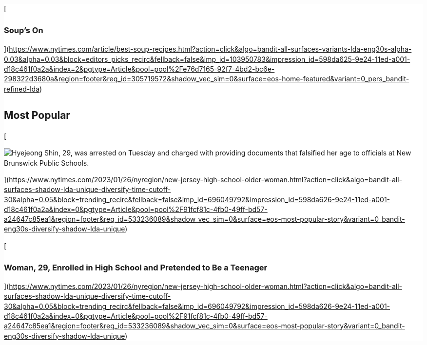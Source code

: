 [](https://www.nytimes.com/article/best-soup-recipes.html?action=click&algo=bandit-all-surfaces-variants-lda-eng30s-alpha-0.03&alpha=0.03&block=editors_picks_recirc&fellback=false&imp_id=103950783&impression_id=598da625-9e24-11ed-a001-d18c461f0a2a&index=2&pgtype=Article&pool=pool%2Fe76d7165-92f7-4bd2-bc6e-298322d3680a&region=footer&req_id=305719572&shadow_vec_sim=0&surface=eos-home-featured&variant=0_pers_bandit-refined-lda)[

### Soup’s On

](https://www.nytimes.com/article/best-soup-recipes.html?action=click&algo=bandit-all-surfaces-variants-lda-eng30s-alpha-0.03&alpha=0.03&block=editors_picks_recirc&fellback=false&imp_id=103950783&impression_id=598da625-9e24-11ed-a001-d18c461f0a2a&index=2&pgtype=Article&pool=pool%2Fe76d7165-92f7-4bd2-bc6e-298322d3680a&region=footer&req_id=305719572&shadow_vec_sim=0&surface=eos-home-featured&variant=0_pers_bandit-refined-lda)

## Most Popular

[](https://www.nytimes.com/2023/01/26/nyregion/new-jersey-high-school-older-woman.html?action=click&algo=bandit-all-surfaces-shadow-lda-unique-diversify-time-cutoff-30&alpha=0.05&block=trending_recirc&fellback=false&imp_id=696049792&impression_id=598da626-9e24-11ed-a001-d18c461f0a2a&index=0&pgtype=Article&pool=pool%2F91fcf81c-4fb0-49ff-bd57-a24647c85ea1&region=footer&req_id=533236089&shadow_vec_sim=0&surface=eos-most-popular-story&variant=0_bandit-eng30s-diversify-shadow-lda-unique)

[](https://www.nytimes.com/2023/01/26/nyregion/new-jersey-high-school-older-woman.html?action=click&algo=bandit-all-surfaces-shadow-lda-unique-diversify-time-cutoff-30&alpha=0.05&block=trending_recirc&fellback=false&imp_id=696049792&impression_id=598da626-9e24-11ed-a001-d18c461f0a2a&index=0&pgtype=Article&pool=pool%2F91fcf81c-4fb0-49ff-bd57-a24647c85ea1&region=footer&req_id=533236089&shadow_vec_sim=0&surface=eos-most-popular-story&variant=0_bandit-eng30s-diversify-shadow-lda-unique)

[

![Hyejeong Shin, 29, was arrested on Tuesday and charged with providing documents that falsified her age to officials at New Brunswick Public Schools.](https://static01.nyt.com/images/2023/01/26/nyregion/26NJ-OLD-STUDENT/26NJ-OLD-STUDENT-thumbLarge.jpg?quality=75&auto=webp&disable=upscale)



](https://www.nytimes.com/2023/01/26/nyregion/new-jersey-high-school-older-woman.html?action=click&algo=bandit-all-surfaces-shadow-lda-unique-diversify-time-cutoff-30&alpha=0.05&block=trending_recirc&fellback=false&imp_id=696049792&impression_id=598da626-9e24-11ed-a001-d18c461f0a2a&index=0&pgtype=Article&pool=pool%2F91fcf81c-4fb0-49ff-bd57-a24647c85ea1&region=footer&req_id=533236089&shadow_vec_sim=0&surface=eos-most-popular-story&variant=0_bandit-eng30s-diversify-shadow-lda-unique)

[](https://www.nytimes.com/2023/01/26/nyregion/new-jersey-high-school-older-woman.html?action=click&algo=bandit-all-surfaces-shadow-lda-unique-diversify-time-cutoff-30&alpha=0.05&block=trending_recirc&fellback=false&imp_id=696049792&impression_id=598da626-9e24-11ed-a001-d18c461f0a2a&index=0&pgtype=Article&pool=pool%2F91fcf81c-4fb0-49ff-bd57-a24647c85ea1&region=footer&req_id=533236089&shadow_vec_sim=0&surface=eos-most-popular-story&variant=0_bandit-eng30s-diversify-shadow-lda-unique)[

### Woman, 29, Enrolled in High School and Pretended to Be a Teenager

](https://www.nytimes.com/2023/01/26/nyregion/new-jersey-high-school-older-woman.html?action=click&algo=bandit-all-surfaces-shadow-lda-unique-diversify-time-cutoff-30&alpha=0.05&block=trending_recirc&fellback=false&imp_id=696049792&impression_id=598da626-9e24-11ed-a001-d18c461f0a2a&index=0&pgtype=Article&pool=pool%2F91fcf81c-4fb0-49ff-bd57-a24647c85ea1&region=footer&req_id=533236089&shadow_vec_sim=0&surface=eos-most-popular-story&variant=0_bandit-eng30s-diversify-shadow-lda-unique)
